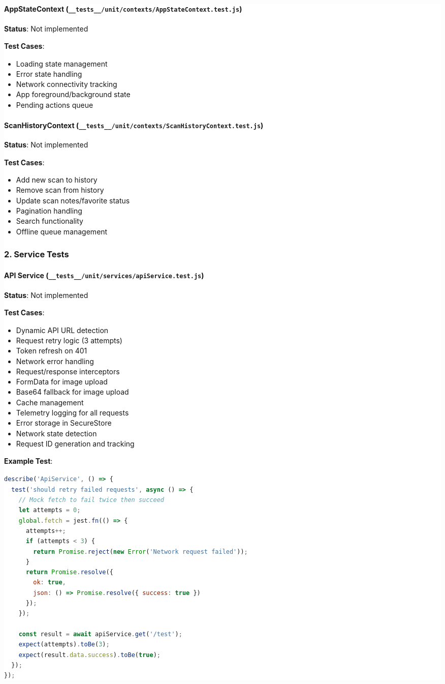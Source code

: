#### AppStateContext (`__tests__/unit/contexts/AppStateContext.test.js`)
**Status**: Not implemented

**Test Cases**:
- Loading state management
- Error state handling
- Network connectivity tracking
- App foreground/background state
- Pending actions queue

#### ScanHistoryContext (`__tests__/unit/contexts/ScanHistoryContext.test.js`)
**Status**: Not implemented

**Test Cases**:
- Add new scan to history
- Remove scan from history
- Update scan notes/favorite status
- Pagination handling
- Search functionality
- Offline queue management

### 2. Service Tests

#### API Service (`__tests__/unit/services/apiService.test.js`)
**Status**: Not implemented

**Test Cases**:
- Dynamic API URL detection
- Request retry logic (3 attempts)
- Token refresh on 401
- Network error handling
- Request/response interceptors
- FormData for image upload
- Base64 fallback for image upload
- Cache management
- Telemetry logging for all requests
- Error storage in SecureStore
- Network state detection
- Request ID generation and tracking

**Example Test**:
```javascript
describe('ApiService', () => {
  test('should retry failed requests', async () => {
    // Mock fetch to fail twice then succeed
    let attempts = 0;
    global.fetch = jest.fn(() => {
      attempts++;
      if (attempts < 3) {
        return Promise.reject(new Error('Network request failed'));
      }
      return Promise.resolve({
        ok: true,
        json: () => Promise.resolve({ success: true })
      });
    });
    
    const result = await apiService.get('/test');
    expect(attempts).toBe(3);
    expect(result.data.success).toBe(true);
  });
});
```